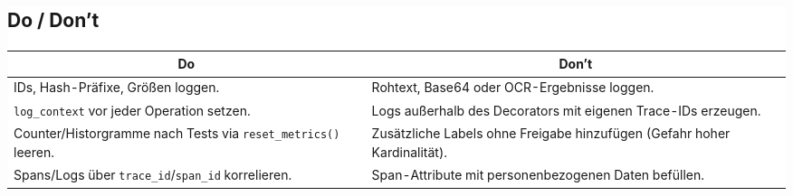 ## Do / Don’t

| Do | Don’t |
| --- | --- |
| IDs, Hash-Präfixe, Größen loggen. | Rohtext, Base64 oder OCR-Ergebnisse loggen. |
| `log_context` vor jeder Operation setzen. | Logs außerhalb des Decorators mit eigenen Trace-IDs erzeugen. |
| Counter/Historgramme nach Tests via `reset_metrics()` leeren. | Zusätzliche Labels ohne Freigabe hinzufügen (Gefahr hoher Kardinalität). |
| Spans/Logs über `trace_id`/`span_id` korrelieren. | Span-Attribute mit personenbezogenen Daten befüllen. |

